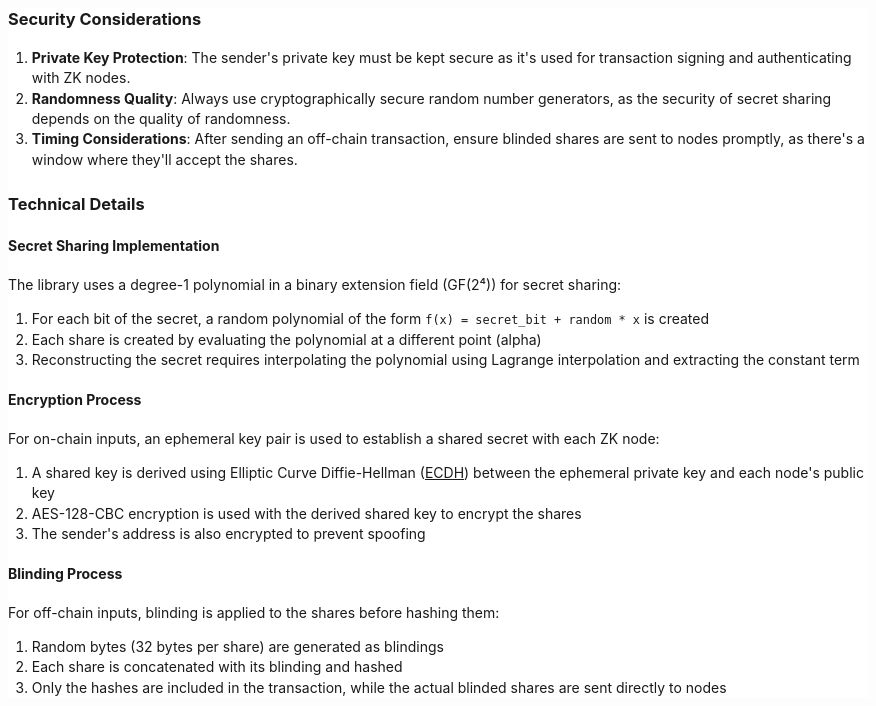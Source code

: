 ### Security Considerations

1. **Private Key Protection**: The sender's private key must be kept secure as it's used for transaction signing and authenticating with ZK nodes.
2. **Randomness Quality**: Always use cryptographically secure random number generators, as the security of secret sharing depends on the quality of randomness.
3. **Timing Considerations**: After sending an off-chain transaction, ensure blinded shares are sent to nodes promptly, as there's a window where they'll accept the shares.

### Technical Details

#### Secret Sharing Implementation

The library uses a degree-1 polynomial in a binary extension field (GF(2⁴)) for secret sharing:

1. For each bit of the secret, a random polynomial of the form `f(x) = secret_bit + random * x` is created
2. Each share is created by evaluating the polynomial at a different point (alpha)
3. Reconstructing the secret requires interpolating the polynomial using Lagrange interpolation and extracting the constant term

#### Encryption Process

For on-chain inputs, an ephemeral key pair is used to establish a shared secret with each ZK node:

1. A shared key is derived using Elliptic Curve Diffie-Hellman ([ECDH](https://en.wikipedia.org/wiki/Elliptic-curve_Diffie%E2%80%93Hellman)) between the ephemeral private key and each node's public key
2. AES-128-CBC encryption is used with the derived shared key to encrypt the shares
3. The sender's address is also encrypted to prevent spoofing

#### Blinding Process

For off-chain inputs, blinding is applied to the shares before hashing them:

1. Random bytes (32 bytes per share) are generated as blindings
2. Each share is concatenated with its blinding and hashed
3. Only the hashes are included in the transaction, while the actual blinded shares are sent directly to nodes
